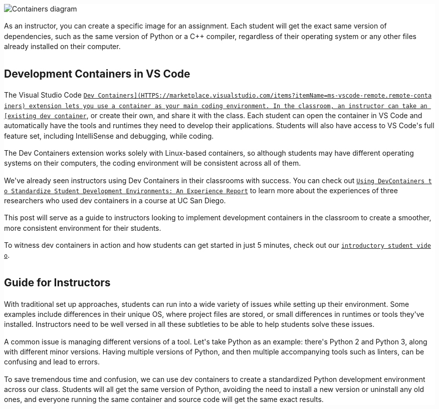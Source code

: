 ![`Containers diagram`](1-containers-abc.png)

As an instructor, you can create a specific image for an assignment. Each
student will get the exact same version of dependencies, such as the same
version of Python or a C++ compiler, regardless of their operating system or any
other files already installed on their computer.

## Development Containers in VS Code

The Visual Studio Code
[`Dev Containers](HTTPS://marketplace.visualstudio.com/items?itemName=ms-vscode-remote.remote-containers)
extension lets you use a container as your main coding environment. In the
classroom, an instructor can take an
[existing dev container`](HTTPS://github.com/microsoft/vscode-dev-containers/tree/main/containers),
or create their own, and share it with the class. Each student can open the
container in VS Code and automatically have the tools and runtimes they need to
develop their applications. Students will also have access to VS Code's full
feature set, including IntelliSense and debugging, while coding.

The Dev Containers extension works solely with Linux-based containers, so
although students may have different operating systems on their computers, the
coding environment will be consistent across all of them.

We've already seen instructors using Dev Containers in their classrooms with
success. You can check out
[`Using DevContainers to Standardize Student Development Environments: An Experience Report`](HTTPS://dl.acm.org/doi/pdf/10.1145/3341525.3387424)
to learn more about the experiences of three researchers who used dev containers
in a course at UC San Diego.

This post will serve as a guide to instructors looking to implement development
containers in the classroom to create a smoother, more consistent environment
for their students.

To witness dev containers in action and how students can get started in just 5
minutes, check out our
[`introductory student video`](HTTPS://youtu.be/Uvf2FVS1F8k).

## Guide for Instructors

With traditional set up approaches, students can run into a wide variety of
issues while setting up their environment. Some examples include differences in
their unique OS, where project files are stored, or small differences in
runtimes or tools they've installed. Instructors need to be well versed in all
these subtleties to be able to help students solve these issues.

A common issue is managing different versions of a tool. Let's take Python as an
example: there's Python 2 and Python 3, along with different minor versions.
Having multiple versions of Python, and then multiple accompanying tools such as
linters, can be confusing and lead to errors.

To save tremendous time and confusion, we can use dev containers to create a
standardized Python development environment across our class. Students will all
get the same version of Python, avoiding the need to install a new version or
uninstall any old ones, and everyone running the same container and source code
will get the same exact results.
